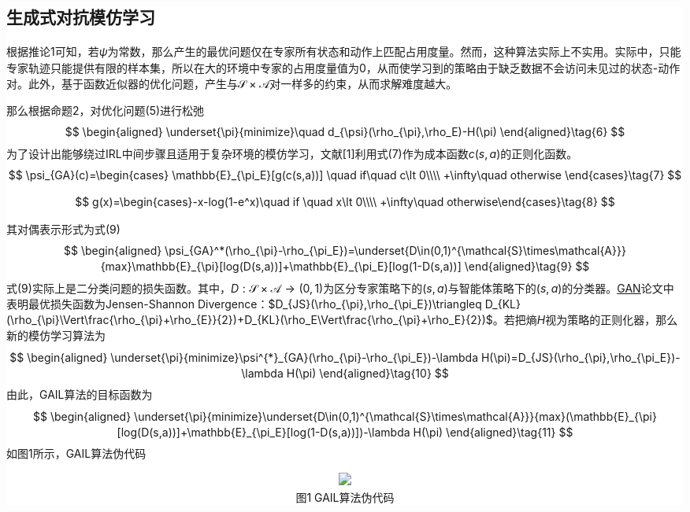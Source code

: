 

## 生成式对抗模仿学习

根据推论1可知，若$\psi$为常数，那么产生的最优问题仅在专家所有状态和动作上匹配占用度量。然而，这种算法实际上不实用。实际中，只能专家轨迹只能提供有限的样本集，所以在大的环境中专家的占用度量值为0，从而使学习到的策略由于缺乏数据不会访问未见过的状态-动作对。此外，基于函数近似器的优化问题，产生与$\mathcal{S}\times\mathcal{A}$对一样多的约束，从而求解难度越大。

那么根据命题2，对优化问题(5)进行松弛
$$
\begin{aligned}
\underset{\pi}{minimize}\quad d_{\psi}(\rho_{\pi},\rho_E)-H(\pi)
\end{aligned}\tag{6}
$$
为了设计出能够绕过IRL中间步骤且适用于复杂环境的模仿学习，文献[1]利用式(7)作为成本函数$c(s,a)$的正则化函数。
$$
\psi_{GA}(c)=\begin{cases}
\mathbb{E}_{\pi_E}[g(c(s,a))] \quad if\quad c\lt 0\\\\
+\infty\quad otherwise
\end{cases}\tag{7}
$$

$$
g(x)=\begin{cases}-x-log(1-e^x)\quad if \quad x\lt 0\\\\ +\infty\quad otherwise\end{cases}\tag{8}
$$

其对偶表示形式为式(9)
$$
\begin{aligned}
\psi_{GA}^*(\rho_{\pi}-\rho_{\pi_E})=\underset{D\in(0,1)^{\mathcal{S}\times\mathcal{A}}}{max}\mathbb{E}_{\pi}[log(D(s,a))]+\mathbb{E}_{\pi_E}[log(1-D(s,a))]
\end{aligned}\tag{9}
$$
式(9)实际上是二分类问题的损失函数。其中，$D:\mathcal{S}\times\mathcal{A}\to(0,1)$为区分专家策略下的$(s,a)$与智能体策略下的$(s,a)$的分类器。[GAN](https://www.robotech.ink/index.php/Foundation/203.html "GAN")论文中表明最优损失函数为Jensen-Shannon Divergence：$D_{JS}(\rho_{\pi},\rho_{\pi_E})\triangleq D_{KL}(\rho_{\pi}\Vert\frac{\rho_{\pi}+\rho_{E}}{2})+D_{KL}(\rho_E\Vert\frac{\rho_{\pi}+\rho_E}{2})$。若把熵$H$视为策略的正则化器，那么新的模仿学习算法为
$$
\begin{aligned}
\underset{\pi}{minimize}\psi^{*}_{GA}(\rho_{\pi}-\rho_{\pi_E})-\lambda H(\pi)=D_{JS}(\rho_{\pi},\rho_{\pi_E})-\lambda H(\pi)
\end{aligned}\tag{10}
$$
由此，GAIL算法的目标函数为
$$
\begin{aligned}
\underset{\pi}{minimize}\underset{D\in(0,1)^{\mathcal{S}\times\mathcal{A}}}{max}(\mathbb{E}_{\pi}[log(D(s,a))]+\mathbb{E}_{\pi_E}[log(1-D(s,a))])-\lambda H(\pi)
\end{aligned}\tag{11}
$$
如图1所示，GAIL算法伪代码

<div align="center">
  <img src="https://www.robotech.ink/usr/uploads/2024/02/1923898129.png" width=700/>
</div>
<div align="center">
  图1 GAIL算法伪代码
</div>
